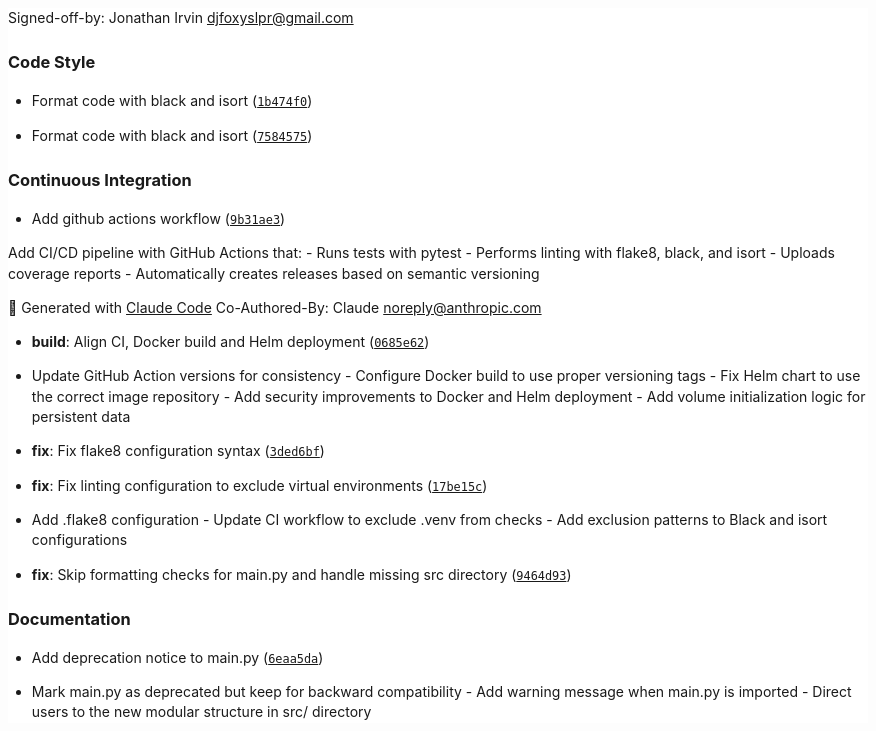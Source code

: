 Signed-off-by: Jonathan Irvin <djfoxyslpr@gmail.com>

### Code Style

- Format code with black and isort
  ([`1b474f0`](https://github.com/offendingcommit/commit-bingo/commit/1b474f096d1d0b05f2ead7a4fef40945c3080729))

- Format code with black and isort
  ([`7584575`](https://github.com/offendingcommit/commit-bingo/commit/7584575fba2c6b9dbcd789dfd074aab5c0fa74df))

### Continuous Integration

- Add github actions workflow
  ([`9b31ae3`](https://github.com/offendingcommit/commit-bingo/commit/9b31ae30c6dc56b78663421d0c63e19ec702d160))

Add CI/CD pipeline with GitHub Actions that: - Runs tests with pytest - Performs linting with
  flake8, black, and isort - Uploads coverage reports - Automatically creates releases based on
  semantic versioning

🤖 Generated with [Claude Code](https://claude.ai/code) Co-Authored-By: Claude
  <noreply@anthropic.com>

- **build**: Align CI, Docker build and Helm deployment
  ([`0685e62`](https://github.com/offendingcommit/commit-bingo/commit/0685e6204058ff896dd5b9c0bd4ae504f467e097))

- Update GitHub Action versions for consistency - Configure Docker build to use proper versioning
  tags - Fix Helm chart to use the correct image repository - Add security improvements to Docker
  and Helm deployment - Add volume initialization logic for persistent data

- **fix**: Fix flake8 configuration syntax
  ([`3ded6bf`](https://github.com/offendingcommit/commit-bingo/commit/3ded6bfef1d95388358ae13c73111013e586aef7))

- **fix**: Fix linting configuration to exclude virtual environments
  ([`17be15c`](https://github.com/offendingcommit/commit-bingo/commit/17be15cc60e1248cf69aa6c67f75e269f81d7bfe))

- Add .flake8 configuration - Update CI workflow to exclude .venv from checks - Add exclusion
  patterns to Black and isort configurations

- **fix**: Skip formatting checks for main.py and handle missing src directory
  ([`9464d93`](https://github.com/offendingcommit/commit-bingo/commit/9464d93471306210bea6183877748aea2feed977))

### Documentation

- Add deprecation notice to main.py
  ([`6eaa5da`](https://github.com/offendingcommit/commit-bingo/commit/6eaa5da84e624d0609eea3423b35b20b8e510c66))

- Mark main.py as deprecated but keep for backward compatibility - Add warning message when main.py
  is imported - Direct users to the new modular structure in src/ directory
